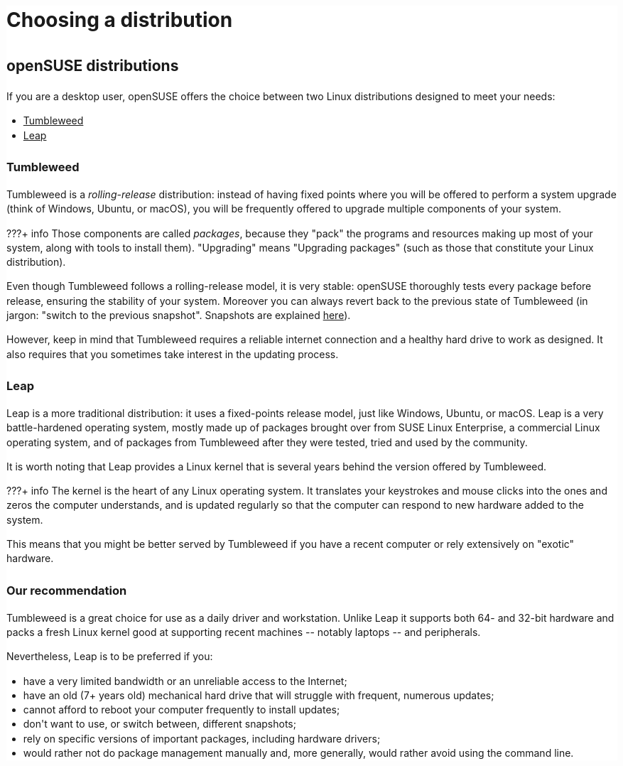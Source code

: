 # Choosing a distribution
## openSUSE distributions
If you are a desktop user, openSUSE offers the choice between two Linux distributions designed to meet your needs:

* [Tumbleweed](https://get.opensuse.org/tumbleweed)
* [Leap](https://get.opensuse.org/leap)

### Tumbleweed
Tumbleweed is a _rolling-release_ distribution: instead of having fixed points where you will be offered to perform a system upgrade (think of Windows, Ubuntu, or macOS), you will be frequently offered to upgrade multiple components of your system.

???+ info
    Those components are called _packages_, because they "pack" the programs and resources making up most of your system, along with tools to install them). "Upgrading" means "Upgrading packages" (such as those that constitute your Linux distribution).

Even though Tumbleweed follows a rolling-release model, it is very stable: openSUSE thoroughly tests every package before release, ensuring the stability of your system. Moreover you can always revert back to the previous state of Tumbleweed (in jargon: "switch to the previous snapshot". Snapshots are explained [here](snapper.md)).

However, keep in mind that Tumbleweed requires a reliable internet connection and a healthy hard drive to work as designed. It also requires that you sometimes take interest in the updating process.

### Leap
Leap is a more traditional distribution: it uses a fixed-points release model, just like Windows, Ubuntu, or macOS. Leap is a very battle-hardened operating system, mostly made up of packages brought over from SUSE Linux Enterprise, a commercial Linux operating system, and of packages from Tumbleweed after they were tested, tried and used by the community.

It is worth noting that Leap provides a Linux kernel that is several years behind the version offered by Tumbleweed. 

???+ info
    The kernel is the heart of any Linux operating system. It translates your keystrokes and mouse clicks into the ones and zeros the computer understands, and is updated regularly so that the computer can respond to new hardware added to the system.
    
This means that you might be better served by Tumbleweed if you have a recent computer or rely extensively on "exotic" hardware.

### Our recommendation
Tumbleweed is a great choice for use as a daily driver and workstation. Unlike Leap it supports both 64- and 32-bit hardware and packs a fresh Linux kernel good at supporting recent machines -- notably laptops -- and peripherals.

Nevertheless, Leap is to be preferred if you:

* have a very limited bandwidth or an unreliable access to the Internet;
* have an old (7+ years old) mechanical hard drive that will struggle with frequent, numerous updates;
* cannot afford to reboot your computer frequently to install updates;
* don't want to use, or switch between, different snapshots;
* rely on specific versions of important packages, including hardware drivers;
* would rather not do package management manually and, more generally, would rather avoid using the command line.
